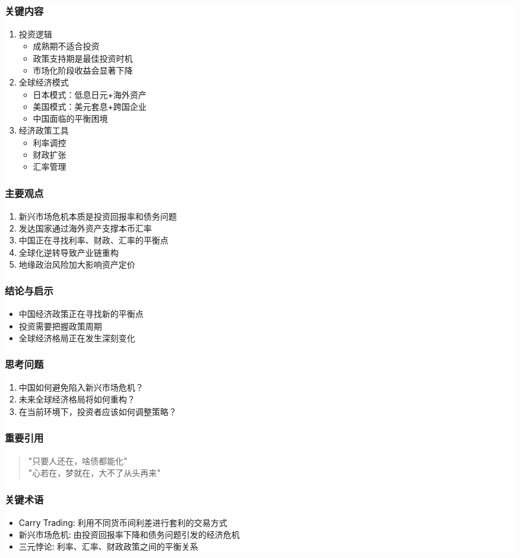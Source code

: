 ### 关键内容
1. 投资逻辑
    - 成熟期不适合投资
    - 政策支持期是最佳投资时机
    - 市场化阶段收益会显著下降
2. 全球经济模式
    - 日本模式：低息日元+海外资产
    - 美国模式：美元套息+跨国企业
    - 中国面临的平衡困境
3. 经济政策工具
    - 利率调控
    - 财政扩张
    - 汇率管理

### 主要观点
1. 新兴市场危机本质是投资回报率和债务问题
2. 发达国家通过海外资产支撑本币汇率
3. 中国正在寻找利率、财政、汇率的平衡点
4. 全球化逆转导致产业链重构
5. 地缘政治风险加大影响资产定价

### 结论与启示
- 中国经济政策正在寻找新的平衡点
- 投资需要把握政策周期
- 全球经济格局正在发生深刻变化

### 思考问题
1. 中国如何避免陷入新兴市场危机？
2. 未来全球经济格局将如何重构？
3. 在当前环境下，投资者应该如何调整策略？

### 重要引用
> "只要人还在，啥债都能化"  
> "心若在，梦就在，大不了从头再来"

### 关键术语
- Carry Trading: 利用不同货币间利差进行套利的交易方式
- 新兴市场危机: 由投资回报率下降和债务问题引发的经济危机
- 三元悖论: 利率、汇率、财政政策之间的平衡关系